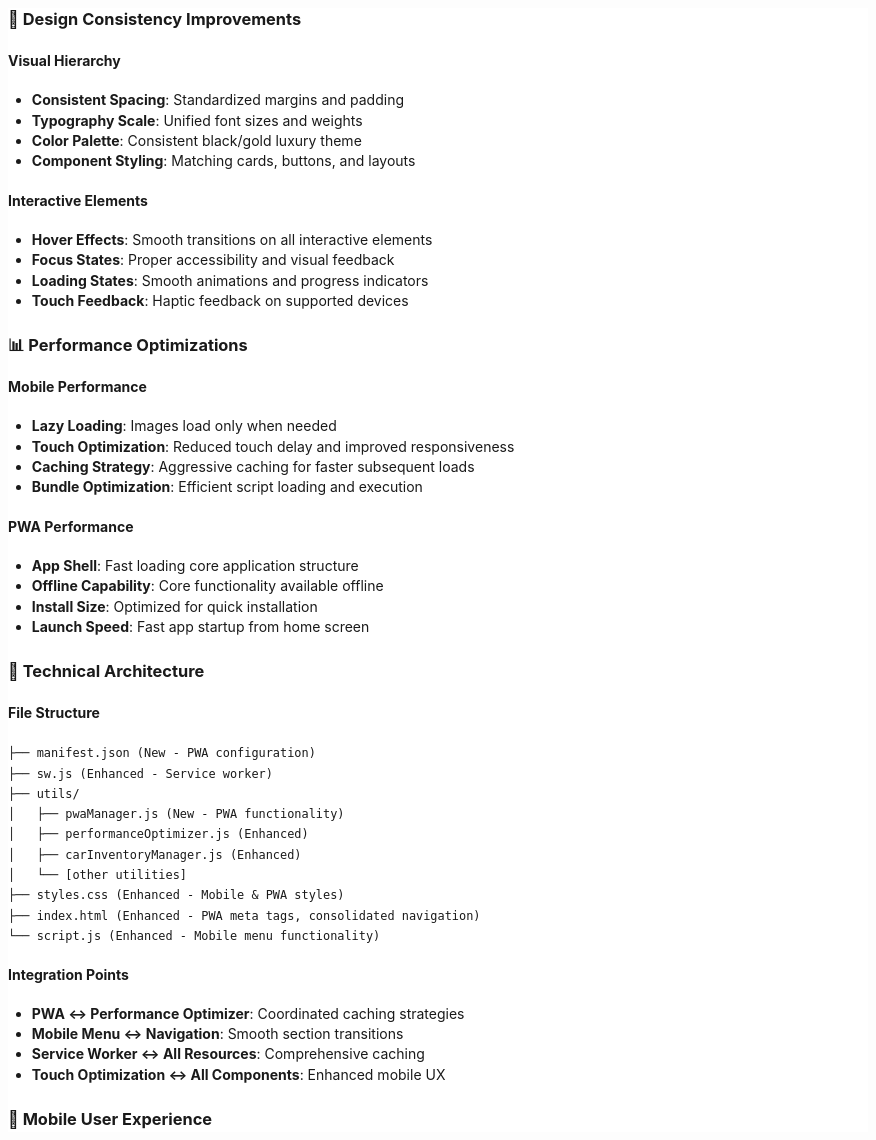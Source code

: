 ### 🎨 **Design Consistency Improvements**

#### **Visual Hierarchy**
- **Consistent Spacing**: Standardized margins and padding
- **Typography Scale**: Unified font sizes and weights
- **Color Palette**: Consistent black/gold luxury theme
- **Component Styling**: Matching cards, buttons, and layouts

#### **Interactive Elements**
- **Hover Effects**: Smooth transitions on all interactive elements
- **Focus States**: Proper accessibility and visual feedback
- **Loading States**: Smooth animations and progress indicators
- **Touch Feedback**: Haptic feedback on supported devices

### 📊 **Performance Optimizations**

#### **Mobile Performance**
- **Lazy Loading**: Images load only when needed
- **Touch Optimization**: Reduced touch delay and improved responsiveness
- **Caching Strategy**: Aggressive caching for faster subsequent loads
- **Bundle Optimization**: Efficient script loading and execution

#### **PWA Performance**
- **App Shell**: Fast loading core application structure
- **Offline Capability**: Core functionality available offline
- **Install Size**: Optimized for quick installation
- **Launch Speed**: Fast app startup from home screen

### 🔧 **Technical Architecture**

#### **File Structure**
```
├── manifest.json (New - PWA configuration)
├── sw.js (Enhanced - Service worker)
├── utils/
│   ├── pwaManager.js (New - PWA functionality)
│   ├── performanceOptimizer.js (Enhanced)
│   ├── carInventoryManager.js (Enhanced)
│   └── [other utilities]
├── styles.css (Enhanced - Mobile & PWA styles)
├── index.html (Enhanced - PWA meta tags, consolidated navigation)
└── script.js (Enhanced - Mobile menu functionality)
```

#### **Integration Points**
- **PWA ↔ Performance Optimizer**: Coordinated caching strategies
- **Mobile Menu ↔ Navigation**: Smooth section transitions
- **Service Worker ↔ All Resources**: Comprehensive caching
- **Touch Optimization ↔ All Components**: Enhanced mobile UX

### 📱 **Mobile User Experience**
